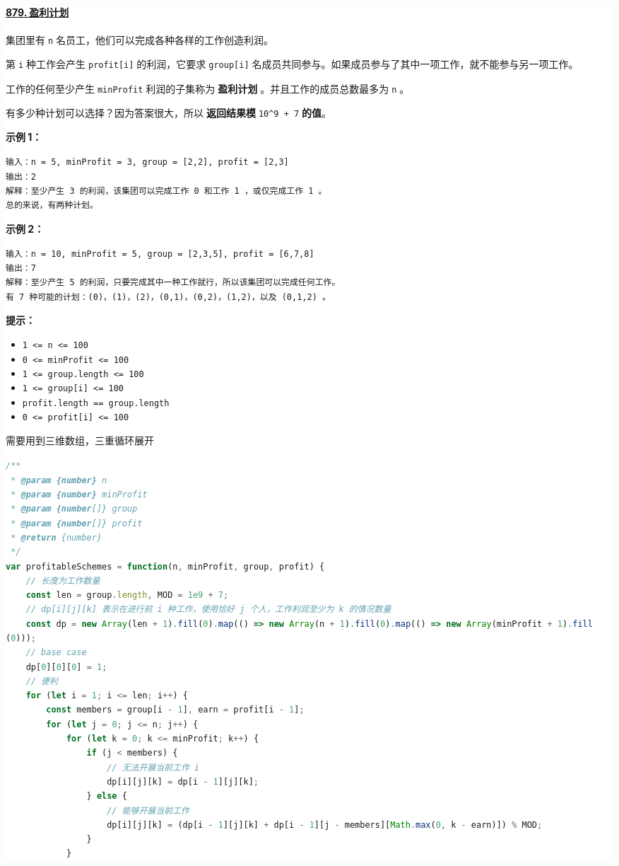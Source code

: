 #### [879. 盈利计划](https://leetcode-cn.com/problems/profitable-schemes/)

集团里有 `n` 名员工，他们可以完成各种各样的工作创造利润。

第 `i` 种工作会产生 `profit[i]` 的利润，它要求 `group[i]` 名成员共同参与。如果成员参与了其中一项工作，就不能参与另一项工作。

工作的任何至少产生 `minProfit` 利润的子集称为 **盈利计划** 。并且工作的成员总数最多为 `n` 。

有多少种计划可以选择？因为答案很大，所以 **返回结果模** `10^9 + 7` **的值**。

**示例 1：**

```
输入：n = 5, minProfit = 3, group = [2,2], profit = [2,3]
输出：2
解释：至少产生 3 的利润，该集团可以完成工作 0 和工作 1 ，或仅完成工作 1 。
总的来说，有两种计划。
```

**示例 2：**

```
输入：n = 10, minProfit = 5, group = [2,3,5], profit = [6,7,8]
输出：7
解释：至少产生 5 的利润，只要完成其中一种工作就行，所以该集团可以完成任何工作。
有 7 种可能的计划：(0)，(1)，(2)，(0,1)，(0,2)，(1,2)，以及 (0,1,2) 。
```

**提示：**

- `1 <= n <= 100`
- `0 <= minProfit <= 100`
- `1 <= group.length <= 100`
- `1 <= group[i] <= 100`
- `profit.length == group.length`
- `0 <= profit[i] <= 100`

需要用到三维数组，三重循环展开

```javascript
/**
 * @param {number} n
 * @param {number} minProfit
 * @param {number[]} group
 * @param {number[]} profit
 * @return {number}
 */
var profitableSchemes = function(n, minProfit, group, profit) {
    // 长度为工作数量
    const len = group.length, MOD = 1e9 + 7;
    // dp[i][j][k] 表示在进行前 i 种工作，使用恰好 j 个人，工作利润至少为 k 的情况数量
    const dp = new Array(len + 1).fill(0).map(() => new Array(n + 1).fill(0).map(() => new Array(minProfit + 1).fill(0)));
    // base case
    dp[0][0][0] = 1;
    // 便利
    for (let i = 1; i <= len; i++) {
        const members = group[i - 1], earn = profit[i - 1];
        for (let j = 0; j <= n; j++) {
            for (let k = 0; k <= minProfit; k++) {
                if (j < members) {
                    // 无法开展当前工作 i
                    dp[i][j][k] = dp[i - 1][j][k];
                } else {
                    // 能够开展当前工作
                    dp[i][j][k] = (dp[i - 1][j][k] + dp[i - 1][j - members][Math.max(0, k - earn)]) % MOD;
                }
            }
```